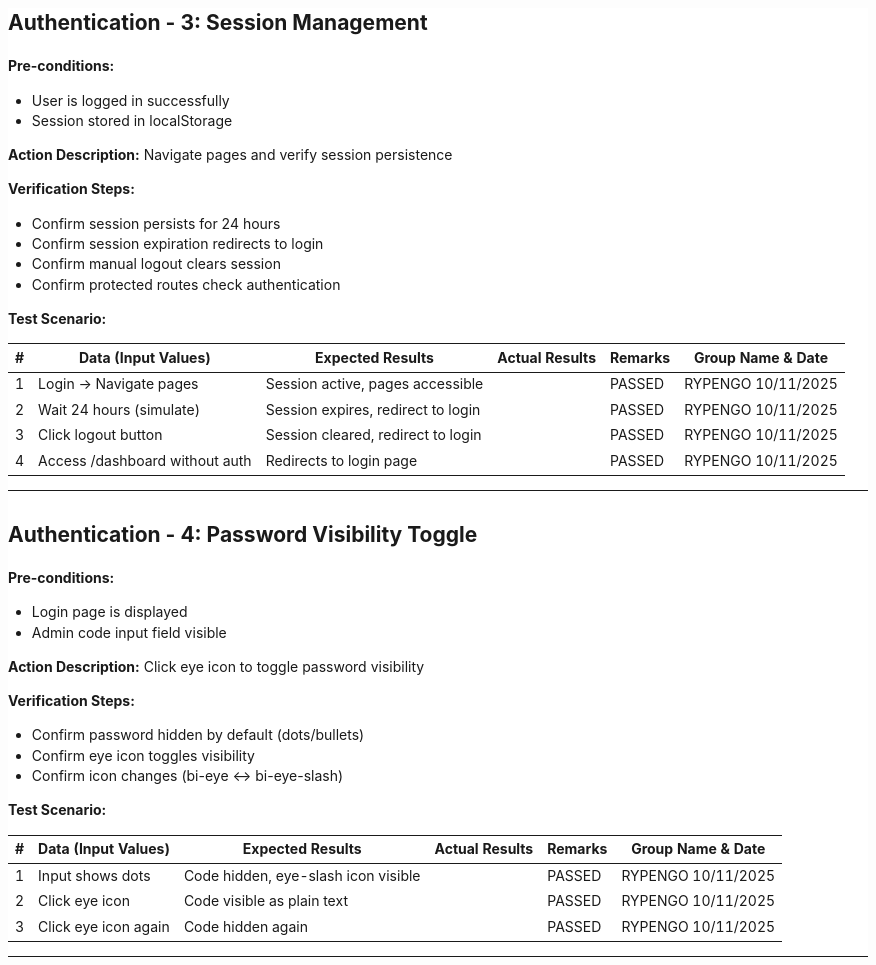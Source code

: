 
## Authentication - 3: Session Management

**Pre-conditions:**

- User is logged in successfully
- Session stored in localStorage

**Action Description:** Navigate pages and verify session persistence

**Verification Steps:**

- Confirm session persists for 24 hours
- Confirm session expiration redirects to login
- Confirm manual logout clears session
- Confirm protected routes check authentication

**Test Scenario:**

| # | Data (Input Values)            | Expected Results                   | Actual Results | Remarks | Group Name & Date  |
| - | ------------------------------ | ---------------------------------- | -------------- | ------- | ------------------ |
| 1 | Login → Navigate pages        | Session active, pages accessible   |                | PASSED  | RYPENGO 10/11/2025 |
| 2 | Wait 24 hours (simulate)       | Session expires, redirect to login |                | PASSED  | RYPENGO 10/11/2025 |
| 3 | Click logout button            | Session cleared, redirect to login |                | PASSED  | RYPENGO 10/11/2025 |
| 4 | Access /dashboard without auth | Redirects to login page            |                | PASSED  | RYPENGO 10/11/2025 |

---

## Authentication - 4: Password Visibility Toggle

**Pre-conditions:**

- Login page is displayed
- Admin code input field visible

**Action Description:** Click eye icon to toggle password visibility

**Verification Steps:**

- Confirm password hidden by default (dots/bullets)
- Confirm eye icon toggles visibility
- Confirm icon changes (bi-eye ↔ bi-eye-slash)

**Test Scenario:**

| # | Data (Input Values)  | Expected Results                    | Actual Results | Remarks | Group Name & Date  |
| - | -------------------- | ----------------------------------- | -------------- | ------- | ------------------ |
| 1 | Input shows dots     | Code hidden, eye-slash icon visible |                | PASSED  | RYPENGO 10/11/2025 |
| 2 | Click eye icon       | Code visible as plain text          |                | PASSED  | RYPENGO 10/11/2025 |
| 3 | Click eye icon again | Code hidden again                   |                | PASSED  | RYPENGO 10/11/2025 |

---